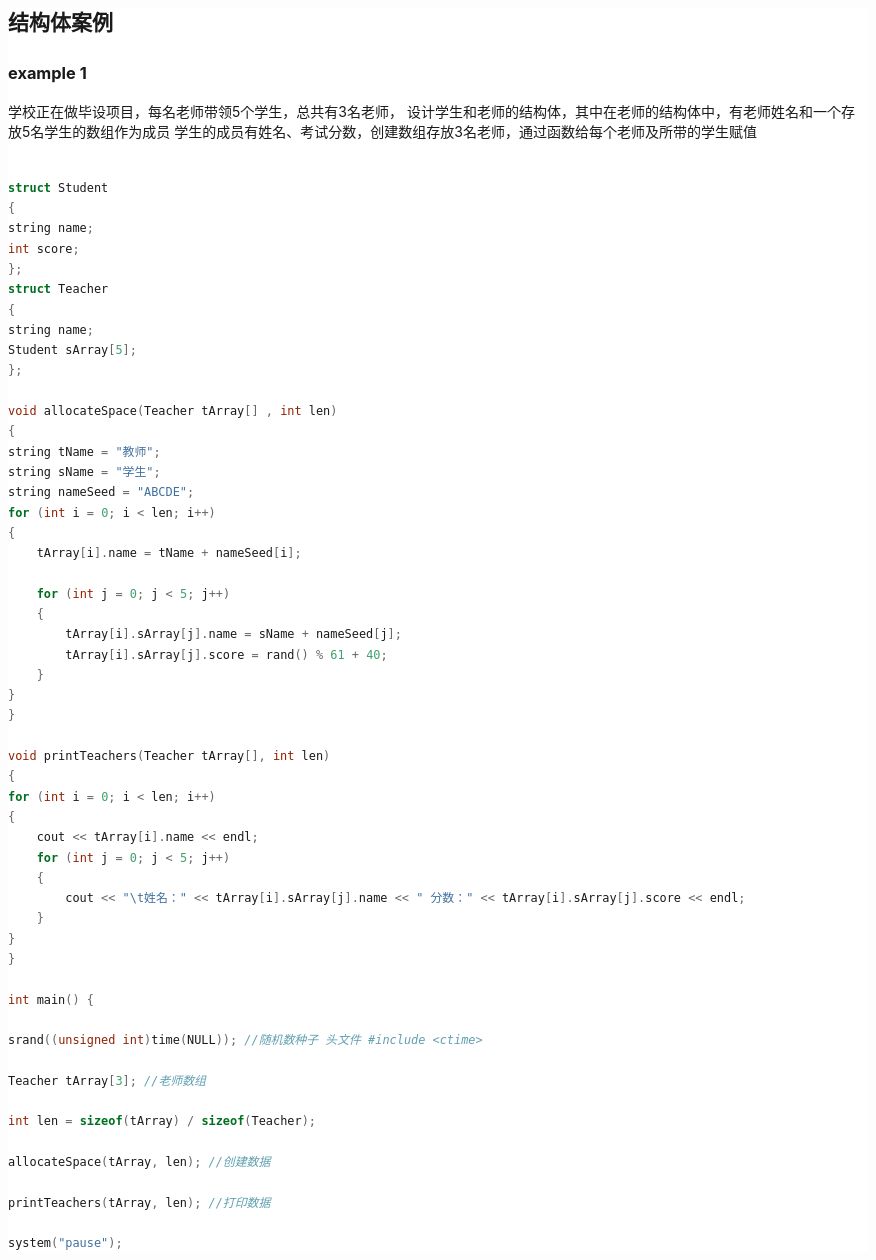 ## 结构体案例

### example 1

学校正在做毕设项目，每名老师带领5个学生，总共有3名老师，
    设计学生和老师的结构体，其中在老师的结构体中，有老师姓名和一个存放5名学生的数组作为成员
    学生的成员有姓名、考试分数，创建数组存放3名老师，通过函数给每个老师及所带的学生赋值

```c++

struct Student
{
string name;
int score;
};
struct Teacher
{
string name;
Student sArray[5];
};

void allocateSpace(Teacher tArray[] , int len)
{
string tName = "教师";
string sName = "学生";
string nameSeed = "ABCDE";
for (int i = 0; i < len; i++)
{
    tArray[i].name = tName + nameSeed[i];
    
    for (int j = 0; j < 5; j++)
    {
        tArray[i].sArray[j].name = sName + nameSeed[j];
        tArray[i].sArray[j].score = rand() % 61 + 40;
    }
}
}

void printTeachers(Teacher tArray[], int len)
{
for (int i = 0; i < len; i++)
{
    cout << tArray[i].name << endl;
    for (int j = 0; j < 5; j++)
    {
        cout << "\t姓名：" << tArray[i].sArray[j].name << " 分数：" << tArray[i].sArray[j].score << endl;
    }
}
}

int main() {

srand((unsigned int)time(NULL)); //随机数种子 头文件 #include <ctime>

Teacher tArray[3]; //老师数组

int len = sizeof(tArray) / sizeof(Teacher);

allocateSpace(tArray, len); //创建数据

printTeachers(tArray, len); //打印数据

system("pause");
```